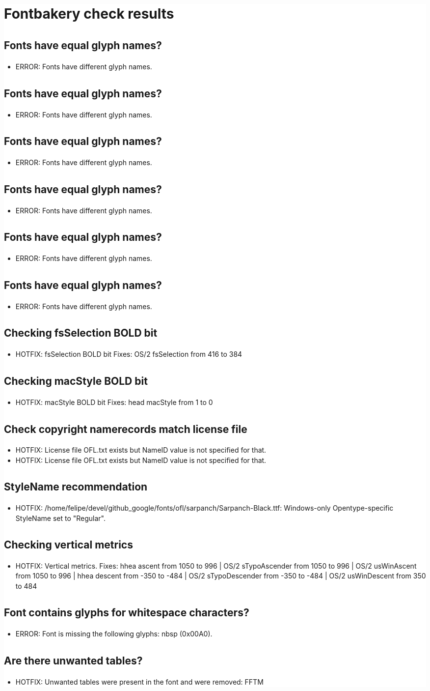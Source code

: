 # Fontbakery check results
## Fonts have equal glyph names?
* ERROR: Fonts have different glyph names.

## Fonts have equal glyph names?
* ERROR: Fonts have different glyph names.

## Fonts have equal glyph names?
* ERROR: Fonts have different glyph names.

## Fonts have equal glyph names?
* ERROR: Fonts have different glyph names.

## Fonts have equal glyph names?
* ERROR: Fonts have different glyph names.

## Fonts have equal glyph names?
* ERROR: Fonts have different glyph names.

## Checking fsSelection BOLD bit
* HOTFIX: fsSelection BOLD bit Fixes: OS/2 fsSelection from 416 to 384

## Checking macStyle BOLD bit
* HOTFIX: macStyle BOLD bit Fixes: head macStyle from 1 to 0

## Check copyright namerecords match license file
* HOTFIX: License file OFL.txt exists but NameID value is not specified for that.
* HOTFIX: License file OFL.txt exists but NameID value is not specified for that.

## StyleName recommendation
* HOTFIX: /home/felipe/devel/github_google/fonts/ofl/sarpanch/Sarpanch-Black.ttf: Windows-only Opentype-specific StyleName set to "Regular".

## Checking vertical metrics
* HOTFIX: Vertical metrics. Fixes: hhea ascent from 1050 to 996 | OS/2 sTypoAscender from 1050 to 996 | OS/2 usWinAscent from 1050 to 996 | hhea descent from -350 to -484 | OS/2 sTypoDescender from -350 to -484 | OS/2 usWinDescent from 350 to 484

## Font contains glyphs for whitespace characters?
* ERROR: Font is missing the following glyphs: nbsp (0x00A0).

## Are there unwanted tables?
* HOTFIX: Unwanted tables were present in the font and were removed: FFTM
